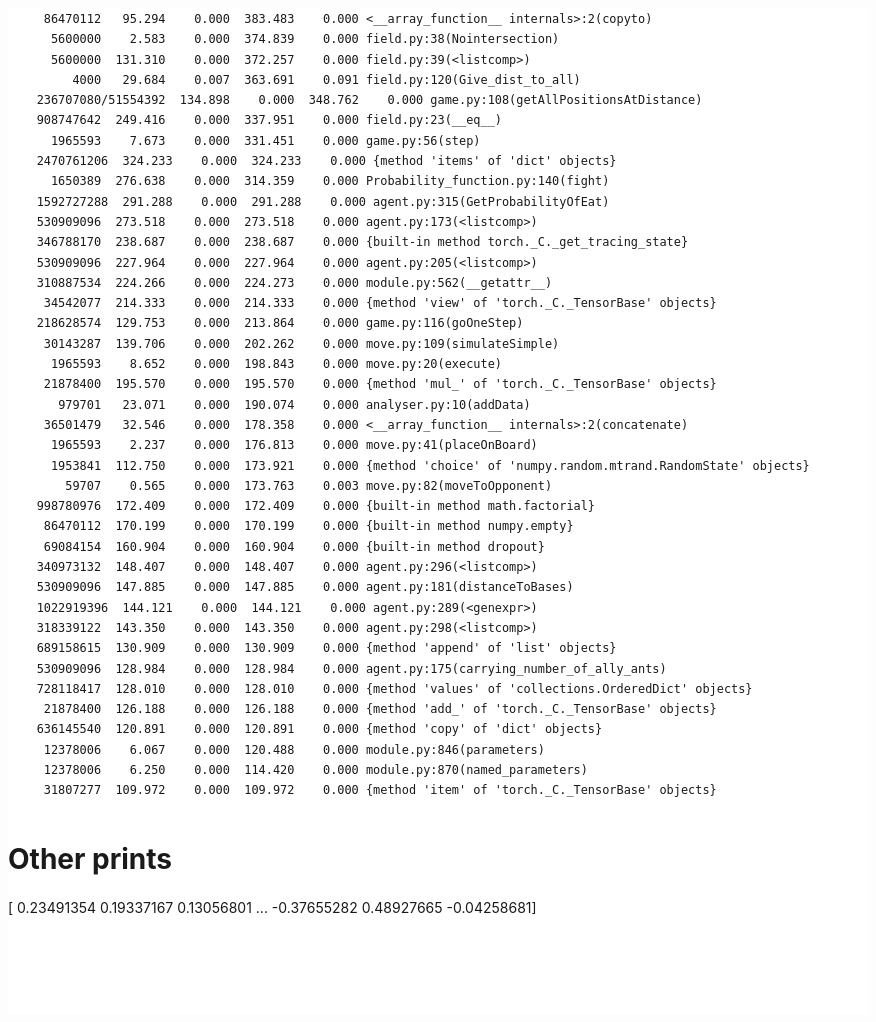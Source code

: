         86470112   95.294    0.000  383.483    0.000 <__array_function__ internals>:2(copyto)
          5600000    2.583    0.000  374.839    0.000 field.py:38(Nointersection)
          5600000  131.310    0.000  372.257    0.000 field.py:39(<listcomp>)
             4000   29.684    0.007  363.691    0.091 field.py:120(Give_dist_to_all)
        236707080/51554392  134.898    0.000  348.762    0.000 game.py:108(getAllPositionsAtDistance)
        908747642  249.416    0.000  337.951    0.000 field.py:23(__eq__)
          1965593    7.673    0.000  331.451    0.000 game.py:56(step)
        2470761206  324.233    0.000  324.233    0.000 {method 'items' of 'dict' objects}
          1650389  276.638    0.000  314.359    0.000 Probability_function.py:140(fight)
        1592727288  291.288    0.000  291.288    0.000 agent.py:315(GetProbabilityOfEat)
        530909096  273.518    0.000  273.518    0.000 agent.py:173(<listcomp>)
        346788170  238.687    0.000  238.687    0.000 {built-in method torch._C._get_tracing_state}
        530909096  227.964    0.000  227.964    0.000 agent.py:205(<listcomp>)
        310887534  224.266    0.000  224.273    0.000 module.py:562(__getattr__)
         34542077  214.333    0.000  214.333    0.000 {method 'view' of 'torch._C._TensorBase' objects}
        218628574  129.753    0.000  213.864    0.000 game.py:116(goOneStep)
         30143287  139.706    0.000  202.262    0.000 move.py:109(simulateSimple)
          1965593    8.652    0.000  198.843    0.000 move.py:20(execute)
         21878400  195.570    0.000  195.570    0.000 {method 'mul_' of 'torch._C._TensorBase' objects}
           979701   23.071    0.000  190.074    0.000 analyser.py:10(addData)
         36501479   32.546    0.000  178.358    0.000 <__array_function__ internals>:2(concatenate)
          1965593    2.237    0.000  176.813    0.000 move.py:41(placeOnBoard)
          1953841  112.750    0.000  173.921    0.000 {method 'choice' of 'numpy.random.mtrand.RandomState' objects}
            59707    0.565    0.000  173.763    0.003 move.py:82(moveToOpponent)
        998780976  172.409    0.000  172.409    0.000 {built-in method math.factorial}
         86470112  170.199    0.000  170.199    0.000 {built-in method numpy.empty}
         69084154  160.904    0.000  160.904    0.000 {built-in method dropout}
        340973132  148.407    0.000  148.407    0.000 agent.py:296(<listcomp>)
        530909096  147.885    0.000  147.885    0.000 agent.py:181(distanceToBases)
        1022919396  144.121    0.000  144.121    0.000 agent.py:289(<genexpr>)
        318339122  143.350    0.000  143.350    0.000 agent.py:298(<listcomp>)
        689158615  130.909    0.000  130.909    0.000 {method 'append' of 'list' objects}
        530909096  128.984    0.000  128.984    0.000 agent.py:175(carrying_number_of_ally_ants)
        728118417  128.010    0.000  128.010    0.000 {method 'values' of 'collections.OrderedDict' objects}
         21878400  126.188    0.000  126.188    0.000 {method 'add_' of 'torch._C._TensorBase' objects}
        636145540  120.891    0.000  120.891    0.000 {method 'copy' of 'dict' objects}
         12378006    6.067    0.000  120.488    0.000 module.py:846(parameters)
         12378006    6.250    0.000  114.420    0.000 module.py:870(named_parameters)
         31807277  109.972    0.000  109.972    0.000 {method 'item' of 'torch._C._TensorBase' objects}


# Other prints

[ 0.23491354  0.19337167  0.13056801 ... -0.37655282  0.48927665
 -0.04258681]

 <br /> 
 <br /> 
 <br /> 
 <br />

